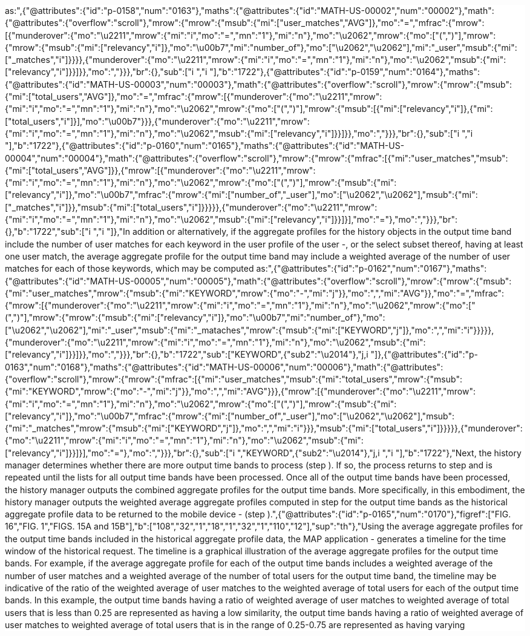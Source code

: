 as:",{"@attributes":{"id":"p-0158","num":"0163"},"maths":{"@attributes":{"id":"MATH-US-00002","num":"00002"},"math":{"@attributes":{"overflow":"scroll"},"mrow":{"mrow":{"msub":{"mi":["user_matches","AVG"]},"mo":"=","mfrac":{"mrow":[{"munderover":{"mo":"\u2211","mrow":{"mi":"i","mo":"=","mn":"1"},"mi":"n"},"mo":"\u2062","mrow":{"mo":["(",")"],"mrow":{"mrow":{"msub":{"mi":["relevancy","i"]},"mo":"\u00b7","mi":"number_of"},"mo":["\u2062","\u2062"],"mi":"_user","msub":{"mi":["_matches","i"]}}}},{"munderover":{"mo":"\u2211","mrow":{"mi":"i","mo":"=","mn":"1"},"mi":"n"},"mo":"\u2062","msub":{"mi":["relevancy","i"]}}]}},"mo":","}}},"br":{},"sub":["i ","i "],"b":"1722"},{"@attributes":{"id":"p-0159","num":"0164"},"maths":{"@attributes":{"id":"MATH-US-00003","num":"00003"},"math":{"@attributes":{"overflow":"scroll"},"mrow":{"mrow":{"msub":{"mi":["total_users","AVG"]},"mo":"=","mfrac":{"mrow":[{"munderover":{"mo":"\u2211","mrow":{"mi":"i","mo":"=","mn":"1"},"mi":"n"},"mo":"\u2062","mrow":{"mo":["(",")"],"mrow":{"msub":[{"mi":["relevancy","i"]},{"mi":["total_users","i"]}],"mo":"\u00b7"}}},{"munderover":{"mo":"\u2211","mrow":{"mi":"i","mo":"=","mn":"1"},"mi":"n"},"mo":"\u2062","msub":{"mi":["relevancy","i"]}}]}},"mo":","}}},"br":{},"sub":["i ","i "],"b":"1722"},{"@attributes":{"id":"p-0160","num":"0165"},"maths":{"@attributes":{"id":"MATH-US-00004","num":"00004"},"math":{"@attributes":{"overflow":"scroll"},"mrow":{"mrow":{"mfrac":[{"mi":"user_matches","msub":{"mi":["total_users","AVG"]}},{"mrow":[{"munderover":{"mo":"\u2211","mrow":{"mi":"i","mo":"=","mn":"1"},"mi":"n"},"mo":"\u2062","mrow":{"mo":["(",")"],"mrow":{"msub":{"mi":["relevancy","i"]},"mo":"\u00b7","mfrac":{"mrow":{"mi":["number_of","_user"],"mo":["\u2062","\u2062"],"msub":{"mi":["_matches","i"]}},"msub":{"mi":["total_users","i"]}}}}},{"munderover":{"mo":"\u2211","mrow":{"mi":"i","mo":"=","mn":"1"},"mi":"n"},"mo":"\u2062","msub":{"mi":["relevancy","i"]}}]}],"mo":"="},"mo":","}}},"br":{},"b":"1722","sub":["i ","i "]},"In addition or alternatively, if the aggregate profiles for the history objects in the output time band include the number of user matches for each keyword in the user profile of the user -, or the select subset thereof, having at least one user match, the average aggregate profile for the output time band may include a weighted average of the number of user matches for each of those keywords, which may be computed as:",{"@attributes":{"id":"p-0162","num":"0167"},"maths":{"@attributes":{"id":"MATH-US-00005","num":"00005"},"math":{"@attributes":{"overflow":"scroll"},"mrow":{"mrow":{"msub":{"mi":"user_matches","mrow":{"msub":{"mi":"KEYWORD","mrow":{"mo":"-","mi":"j"}},"mo":",","mi":"AVG"}},"mo":"=","mfrac":{"mrow":[{"munderover":{"mo":"\u2211","mrow":{"mi":"i","mo":"=","mn":"1"},"mi":"n"},"mo":"\u2062","mrow":{"mo":["(",")"],"mrow":{"mrow":{"msub":{"mi":["relevancy","i"]},"mo":"\u00b7","mi":"number_of"},"mo":["\u2062","\u2062"],"mi":"_user","msub":{"mi":"_mataches","mrow":{"msub":{"mi":["KEYWORD","j"]},"mo":",","mi":"i"}}}}},{"munderover":{"mo":"\u2211","mrow":{"mi":"i","mo":"=","mn":"1"},"mi":"n"},"mo":"\u2062","msub":{"mi":["relevancy","i"]}}]}},"mo":","}}},"br":{},"b":"1722","sub":["KEYWORD",{"sub2":"\u2014"},"j,i "]},{"@attributes":{"id":"p-0163","num":"0168"},"maths":{"@attributes":{"id":"MATH-US-00006","num":"00006"},"math":{"@attributes":{"overflow":"scroll"},"mrow":{"mrow":{"mfrac":[{"mi":"user_matches","msub":{"mi":"total_users","mrow":{"msub":{"mi":"KEYWORD","mrow":{"mo":"-","mi":"j"}},"mo":",","mi":"AVG"}}},{"mrow":[{"munderover":{"mo":"\u2211","mrow":{"mi":"i","mo":"=","mn":"1"},"mi":"n"},"mo":"\u2062","mrow":{"mo":["(",")"],"mrow":{"msub":{"mi":["relevancy","i"]},"mo":"\u00b7","mfrac":{"mrow":{"mi":["number_of","_user"],"mo":["\u2062","\u2062"],"msub":{"mi":"_matches","mrow":{"msub":{"mi":["KEYWORD","j"]},"mo":",","mi":"i"}}},"msub":{"mi":["total_users","i"]}}}}},{"munderover":{"mo":"\u2211","mrow":{"mi":"i","mo":"=","mn":"1"},"mi":"n"},"mo":"\u2062","msub":{"mi":["relevancy","i"]}}]}],"mo":"="},"mo":","}}},"br":{},"sub":["i ","KEYWORD",{"sub2":"\u2014"},"j,i ","i "],"b":"1722"},"Next, the history manager  determines whether there are more output time bands to process (step ). If so, the process returns to step  and is repeated until the lists for all output time bands have been processed. Once all of the output time bands have been processed, the history manager  outputs the combined aggregate profiles for the output time bands. More specifically, in this embodiment, the history manager  outputs the weighted average aggregate profiles computed in step  for the output time bands as the historical aggregate profile data to be returned to the mobile device - (step ).",{"@attributes":{"id":"p-0165","num":"0170"},"figref":["FIG. 16","FIG. 1","FIGS. 15A and 15B"],"b":["108","32","1","18","1","32","1","110","12"],"sup":"th"},"Using the average aggregate profiles for the output time bands included in the historical aggregate profile data, the MAP application - generates a timeline  for the time window of the historical request. The timeline  is a graphical illustration of the average aggregate profiles for the output time bands. For example, if the average aggregate profile for each of the output time bands includes a weighted average of the number of user matches and a weighted average of the number of total users for the output time band, the timeline  may be indicative of the ratio of the weighted average of user matches to the weighted average of total users for each of the output time bands. In this example, the output time bands having a ratio of weighted average of user matches to weighted average of total users that is less than 0.25 are represented as having a low similarity, the output time bands having a ratio of weighted average of user matches to weighted average of total users that is in the range of 0.25-0.75 are represented as having varying